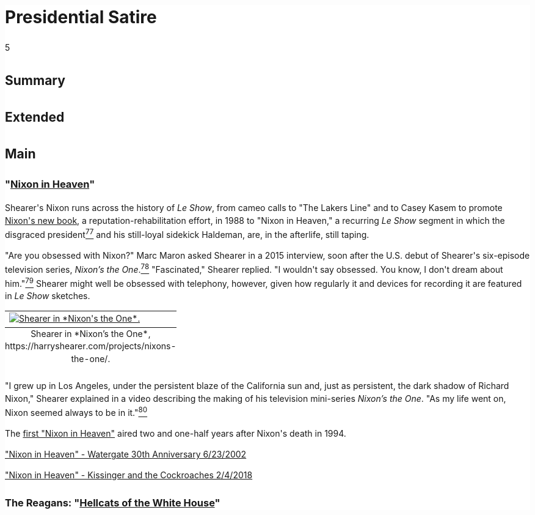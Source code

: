 # Presidential Satire

5

## Summary

## Extended

## Main

### "[Nixon in Heaven](https://americanarchive.org/catalog?utf8=%E2%9C%93&f%5Baccess_types%5D%5B%5D=digitized&f%5Bcontributing_organizations%5D%5B%5D=Century+of+Progress+Productions+%28CA%29&sort=asset_date+asc&q=%22nixon+in+heaven%22)"

Shearer's Nixon runs across the history of *Le Show*, from cameo calls to "The Lakers Line" and to Casey Kasem to promote [Nixon's new book](https://americanarchive.org/catalog/cpb-aacip-d5aa865cad4?start=1167.52&end=1184.1), a reputation-rehabilitation effort, in 1988 to "Nixon in Heaven," a recurring *Le Show* segment in which the disgraced president[<sup>77</sup>](/exhibits/le-show/notes#77) and his still-loyal sidekick Haldeman, are, in the afterlife, still taping. 

"Are you obsessed with Nixon?" Marc Maron asked Shearer in a 2015 interview, soon after the U.S. debut of Shearer's six-episode television series, *Nixon’s the One*.[<sup>78</sup>](/exhibits/le-show/notes#78) "Fascinated," Shearer replied. "I wouldn't say obsessed. You know, I don't dream about him."[<sup>79</sup>](/exhibits/le-show/notes#79) Shearer might well be obsessed with telephony, however, given how regularly it and devices for recording it are featured in *Le Show* sketches.

<table class="exhibit-image med-image">
<caption align="bottom" class="exhibit-caption">Shearer in *Nixon’s the One*, https://harryshearer.com/projects/nixons-the-one/.</caption>
<tr><td><a href="https://s3.amazonaws.com/americanarchive.org/exhibits/OLI_7832-cropped.jpg" target="_blank"><img src="https://s3.amazonaws.com/americanarchive.org/exhibits/OLI_7832-cropped.jpg" alt="Shearer in *Nixon's the One*."/></a></td></tr>
</table>

"I grew up in Los Angeles, under the persistent blaze of the California sun and, just as persistent, the dark shadow of Richard Nixon," Shearer explained in a video describing the making of his television mini-series *Nixon’s the One*. "As my life went on, Nixon seemed always to be in it."[<sup>80</sup>](/exhibits/le-show/notes#80)  

The [first "Nixon in Heaven"](https://americanarchive.org/catalog/cpb-aacip-c2b21e55f99?start=2816.75&end=3292.98) aired two and one-half years after Nixon's death in 1994. 

["Nixon in Heaven" - Watergate 30th Anniversary 6/23/2002](https://americanarchive.org/catalog/cpb-aacip-45ad1dfae0b?start=2552.37&end=3130.67)

["Nixon in Heaven" - Kissinger and the Cockroaches 2/4/2018](https://americanarchive.org/catalog/cpb-aacip-6e16a0acb10?start=2118.46&end=2629)

### The Reagans: "[Hellcats of the White House](https://americanarchive.org/catalog?f%5Baccess_types%5D%5B%5D=digitized&f%5Bcontributing_organizations%5D%5B%5D=Century+of+Progress+Productions+%28CA%29&q=hellcats&sort=asset_date+asc)"
